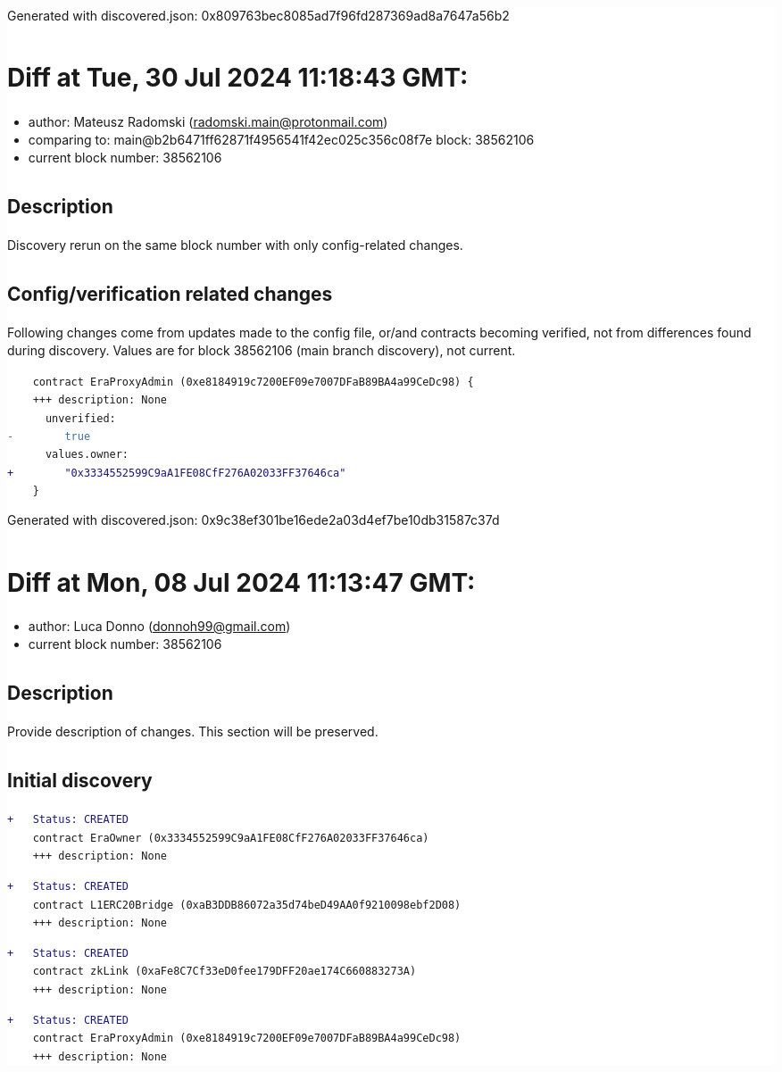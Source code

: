 Generated with discovered.json: 0x809763bec8085ad7f96fd287369ad8a7647a56b2

# Diff at Tue, 30 Jul 2024 11:18:43 GMT:

- author: Mateusz Radomski (<radomski.main@protonmail.com>)
- comparing to: main@b2b6471ff62871f4956541f42ec025c356c08f7e block: 38562106
- current block number: 38562106

## Description

Discovery rerun on the same block number with only config-related changes.

## Config/verification related changes

Following changes come from updates made to the config file,
or/and contracts becoming verified, not from differences found during
discovery. Values are for block 38562106 (main branch discovery), not current.

```diff
    contract EraProxyAdmin (0xe8184919c7200EF09e7007DFaB89BA4a99CeDc98) {
    +++ description: None
      unverified:
-        true
      values.owner:
+        "0x3334552599C9aA1FE08CfF276A02033FF37646ca"
    }
```

Generated with discovered.json: 0x9c38ef301be16ede2a03d4ef7be10db31587c37d

# Diff at Mon, 08 Jul 2024 11:13:47 GMT:

- author: Luca Donno (<donnoh99@gmail.com>)
- current block number: 38562106

## Description

Provide description of changes. This section will be preserved.

## Initial discovery

```diff
+   Status: CREATED
    contract EraOwner (0x3334552599C9aA1FE08CfF276A02033FF37646ca)
    +++ description: None
```

```diff
+   Status: CREATED
    contract L1ERC20Bridge (0xaB3DDB86072a35d74beD49AA0f9210098ebf2D08)
    +++ description: None
```

```diff
+   Status: CREATED
    contract zkLink (0xaFe8C7Cf33eD0fee179DFF20ae174C660883273A)
    +++ description: None
```

```diff
+   Status: CREATED
    contract EraProxyAdmin (0xe8184919c7200EF09e7007DFaB89BA4a99CeDc98)
    +++ description: None
```
